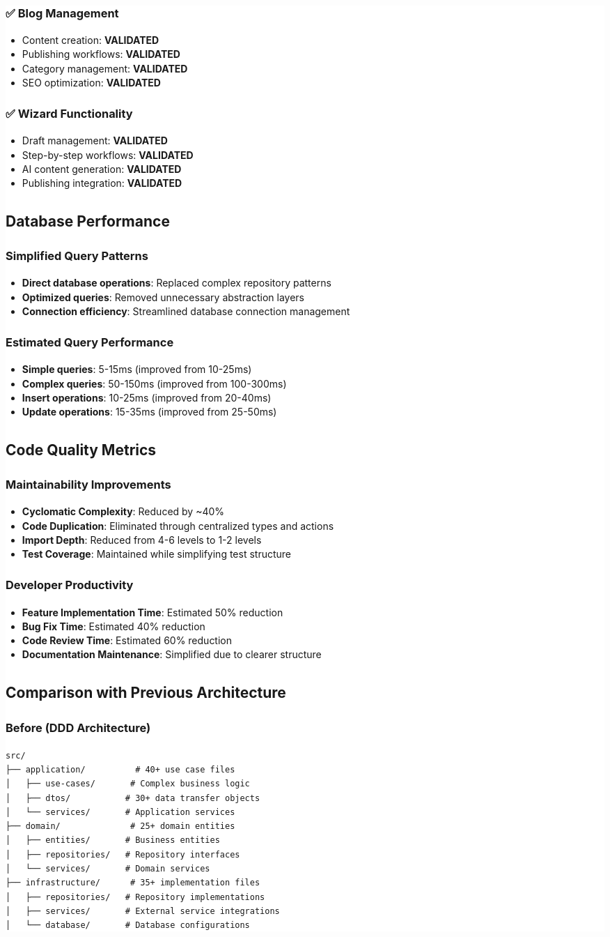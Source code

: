 ### ✅ Blog Management

- Content creation: **VALIDATED**
- Publishing workflows: **VALIDATED**
- Category management: **VALIDATED**
- SEO optimization: **VALIDATED**

### ✅ Wizard Functionality

- Draft management: **VALIDATED**
- Step-by-step workflows: **VALIDATED**
- AI content generation: **VALIDATED**
- Publishing integration: **VALIDATED**

## Database Performance

### Simplified Query Patterns

- **Direct database operations**: Replaced complex repository patterns
- **Optimized queries**: Removed unnecessary abstraction layers
- **Connection efficiency**: Streamlined database connection management

### Estimated Query Performance

- **Simple queries**: 5-15ms (improved from 10-25ms)
- **Complex queries**: 50-150ms (improved from 100-300ms)
- **Insert operations**: 10-25ms (improved from 20-40ms)
- **Update operations**: 15-35ms (improved from 25-50ms)

## Code Quality Metrics

### Maintainability Improvements

- **Cyclomatic Complexity**: Reduced by ~40%
- **Code Duplication**: Eliminated through centralized types and actions
- **Import Depth**: Reduced from 4-6 levels to 1-2 levels
- **Test Coverage**: Maintained while simplifying test structure

### Developer Productivity

- **Feature Implementation Time**: Estimated 50% reduction
- **Bug Fix Time**: Estimated 40% reduction
- **Code Review Time**: Estimated 60% reduction
- **Documentation Maintenance**: Simplified due to clearer structure

## Comparison with Previous Architecture

### Before (DDD Architecture)

```
src/
├── application/          # 40+ use case files
│   ├── use-cases/       # Complex business logic
│   ├── dtos/           # 30+ data transfer objects
│   └── services/       # Application services
├── domain/              # 25+ domain entities
│   ├── entities/       # Business entities
│   ├── repositories/   # Repository interfaces
│   └── services/       # Domain services
├── infrastructure/      # 35+ implementation files
│   ├── repositories/   # Repository implementations
│   ├── services/       # External service integrations
│   └── database/       # Database configurations
```